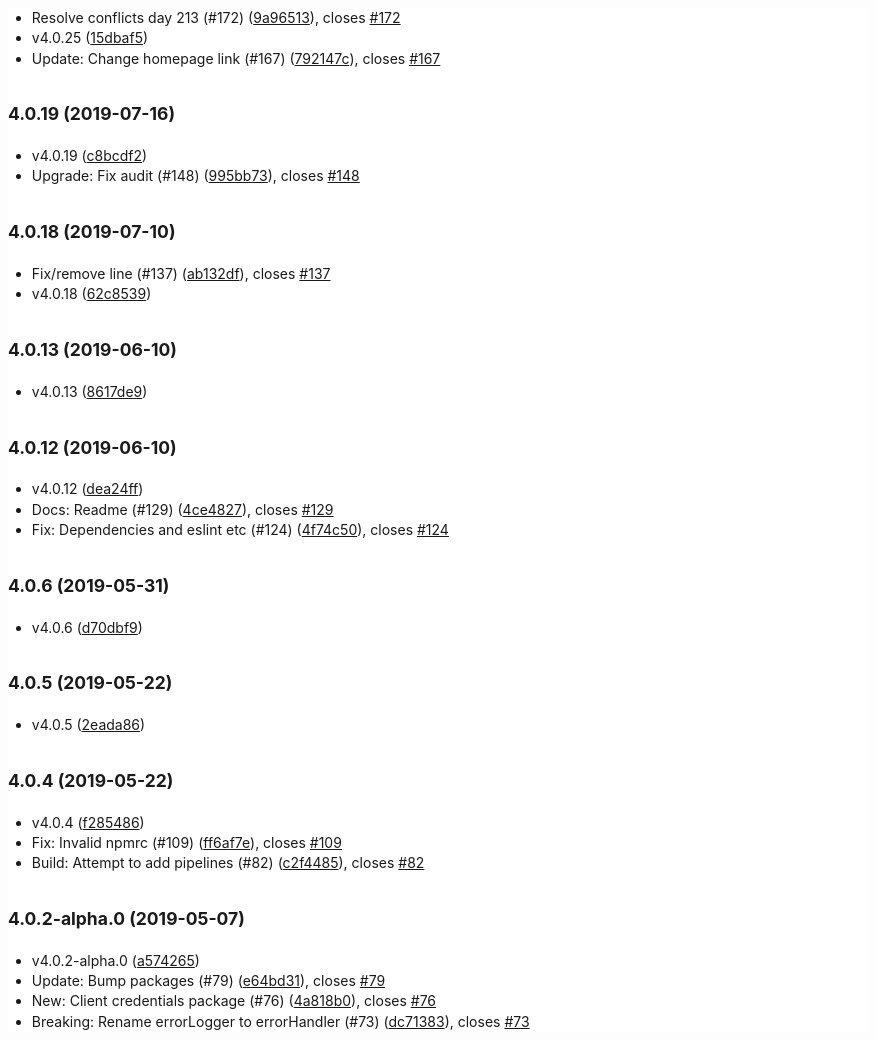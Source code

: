 - Resolve conflicts day 213 (#172) ([9a96513](https://github.com/GrupaPracuj/junoJs/commit/9a96513)), closes [#172](https://github.com/GrupaPracuj/junoJs/issues/172)
- v4.0.25 ([15dbaf5](https://github.com/GrupaPracuj/junoJs/commit/15dbaf5))
- Update: Change homepage link (#167) ([792147c](https://github.com/GrupaPracuj/junoJs/commit/792147c)), closes [#167](https://github.com/GrupaPracuj/junoJs/issues/167)

## <small>4.0.19 (2019-07-16)</small>

- v4.0.19 ([c8bcdf2](https://github.com/GrupaPracuj/junoJs/commit/c8bcdf2))
- Upgrade: Fix audit (#148) ([995bb73](https://github.com/GrupaPracuj/junoJs/commit/995bb73)), closes [#148](https://github.com/GrupaPracuj/junoJs/issues/148)

## <small>4.0.18 (2019-07-10)</small>

- Fix/remove line (#137) ([ab132df](https://github.com/GrupaPracuj/junoJs/commit/ab132df)), closes [#137](https://github.com/GrupaPracuj/junoJs/issues/137)
- v4.0.18 ([62c8539](https://github.com/GrupaPracuj/junoJs/commit/62c8539))

## <small>4.0.13 (2019-06-10)</small>

- v4.0.13 ([8617de9](https://github.com/GrupaPracuj/junoJs/commit/8617de9))

## <small>4.0.12 (2019-06-10)</small>

- v4.0.12 ([dea24ff](https://github.com/GrupaPracuj/junoJs/commit/dea24ff))
- Docs: Readme (#129) ([4ce4827](https://github.com/GrupaPracuj/junoJs/commit/4ce4827)), closes [#129](https://github.com/GrupaPracuj/junoJs/issues/129)
- Fix: Dependencies and eslint etc (#124) ([4f74c50](https://github.com/GrupaPracuj/junoJs/commit/4f74c50)), closes [#124](https://github.com/GrupaPracuj/junoJs/issues/124)

## <small>4.0.6 (2019-05-31)</small>

- v4.0.6 ([d70dbf9](https://github.com/GrupaPracuj/junoJs/commit/d70dbf9))

## <small>4.0.5 (2019-05-22)</small>

- v4.0.5 ([2eada86](https://github.com/GrupaPracuj/junoJs/commit/2eada86))

## <small>4.0.4 (2019-05-22)</small>

- v4.0.4 ([f285486](https://github.com/GrupaPracuj/junoJs/commit/f285486))
- Fix: Invalid npmrc (#109) ([ff6af7e](https://github.com/GrupaPracuj/junoJs/commit/ff6af7e)), closes [#109](https://github.com/GrupaPracuj/junoJs/issues/109)
- Build: Attempt to add pipelines (#82) ([c2f4485](https://github.com/GrupaPracuj/junoJs/commit/c2f4485)), closes [#82](https://github.com/GrupaPracuj/junoJs/issues/82)

## <small>4.0.2-alpha.0 (2019-05-07)</small>

- v4.0.2-alpha.0 ([a574265](https://github.com/GrupaPracuj/junoJs/commit/a574265))
- Update: Bump packages (#79) ([e64bd31](https://github.com/GrupaPracuj/junoJs/commit/e64bd31)), closes [#79](https://github.com/GrupaPracuj/junoJs/issues/79)
- New: Client credentials package (#76) ([4a818b0](https://github.com/GrupaPracuj/junoJs/commit/4a818b0)), closes [#76](https://github.com/GrupaPracuj/junoJs/issues/76)
- Breaking: Rename errorLogger to errorHandler (#73) ([dc71383](https://github.com/GrupaPracuj/junoJs/commit/dc71383)), closes [#73](https://github.com/GrupaPracuj/junoJs/issues/73)

